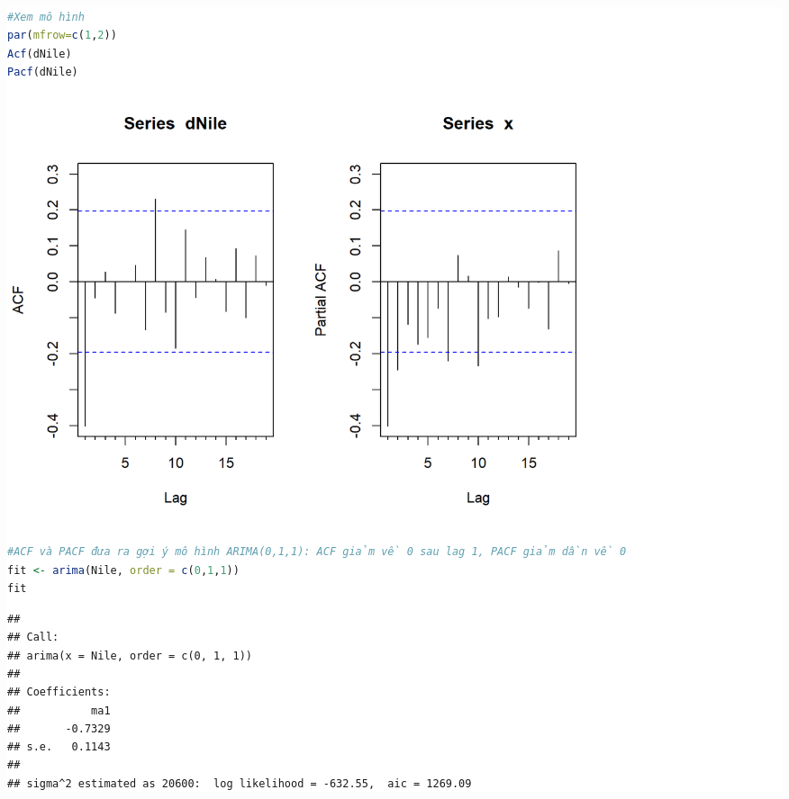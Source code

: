 ```r
#Xem mô hình
par(mfrow=c(1,2))
Acf(dNile)
Pacf(dNile)
```

<img src="61-arima_files/figure-html/unnamed-chunk-2-3.png" width="672" />

```r
#ACF và PACF đưa ra gợi ý mô hình ARIMA(0,1,1): ACF giảm về 0 sau lag 1, PACF giảm dần về 0
fit <- arima(Nile, order = c(0,1,1))
fit
```

```
## 
## Call:
## arima(x = Nile, order = c(0, 1, 1))
## 
## Coefficients:
##           ma1
##       -0.7329
## s.e.   0.1143
## 
## sigma^2 estimated as 20600:  log likelihood = -632.55,  aic = 1269.09
```
